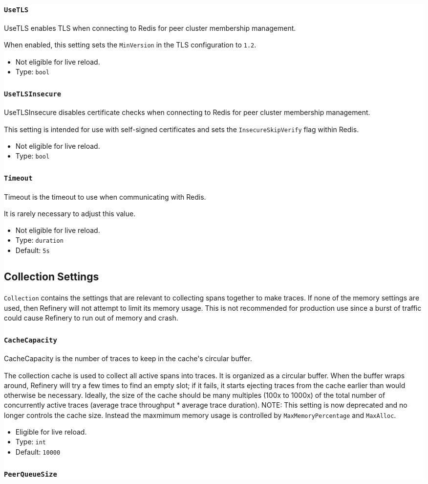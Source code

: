 ### `UseTLS`

UseTLS enables TLS when connecting to Redis for peer cluster membership management.

When enabled, this setting sets the `MinVersion` in the TLS configuration to `1.2`.

- Not eligible for live reload.
- Type: `bool`

### `UseTLSInsecure`

UseTLSInsecure disables certificate checks when connecting to Redis for peer cluster membership management.

This setting is intended for use with self-signed certificates and sets the `InsecureSkipVerify` flag within Redis.

- Not eligible for live reload.
- Type: `bool`

### `Timeout`

Timeout is the timeout to use when communicating with Redis.

It is rarely necessary to adjust this value.

- Not eligible for live reload.
- Type: `duration`
- Default: `5s`

## Collection Settings

`Collection` contains the settings that are relevant to collecting spans together to make traces.
If none of the memory settings are used, then Refinery will not attempt to limit its memory usage.
This is not recommended for production use since a burst of traffic could cause Refinery to run out of memory and crash.

### `CacheCapacity`

CacheCapacity is the number of traces to keep in the cache's circular buffer.

The collection cache is used to collect all active spans into traces.
It is organized as a circular buffer.
When the buffer wraps around, Refinery will try a few times to find an empty slot; if it fails, it starts ejecting traces from the cache earlier than would otherwise be necessary.
Ideally, the size of the cache should be many multiples (100x to 1000x) of the total number of concurrently active traces (average trace throughput * average trace duration).
NOTE: This setting is now deprecated and no longer controls the cache size.
Instead the maxmimum memory usage is controlled by `MaxMemoryPercentage` and `MaxAlloc`.

- Eligible for live reload.
- Type: `int`
- Default: `10000`

### `PeerQueueSize`
